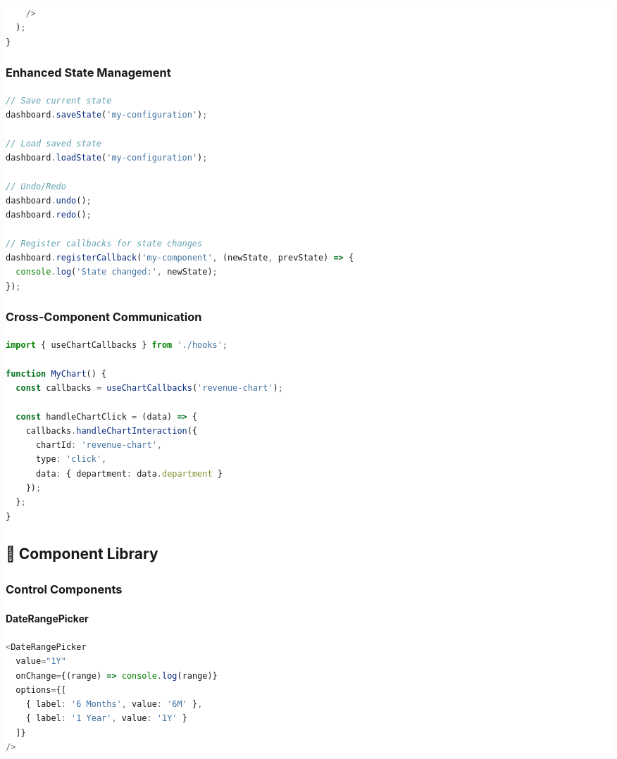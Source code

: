 ```typescript
    />
  );
}
```

### Enhanced State Management

```typescript
// Save current state
dashboard.saveState('my-configuration');

// Load saved state
dashboard.loadState('my-configuration');

// Undo/Redo
dashboard.undo();
dashboard.redo();

// Register callbacks for state changes
dashboard.registerCallback('my-component', (newState, prevState) => {
  console.log('State changed:', newState);
});
```

### Cross-Component Communication

```typescript
import { useChartCallbacks } from './hooks';

function MyChart() {
  const callbacks = useChartCallbacks('revenue-chart');
  
  const handleChartClick = (data) => {
    callbacks.handleChartInteraction({
      chartId: 'revenue-chart',
      type: 'click',
      data: { department: data.department }
    });
  };
}
```

## 🎨 Component Library

### Control Components

#### DateRangePicker
```typescript
<DateRangePicker
  value="1Y"
  onChange={(range) => console.log(range)}
  options={[
    { label: '6 Months', value: '6M' },
    { label: '1 Year', value: '1Y' }
  ]}
/>
```
